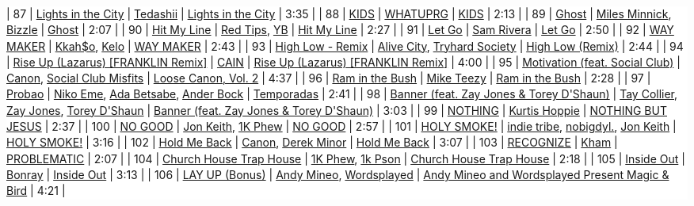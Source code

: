 | 87 | [Lights in the City](https://open.spotify.com/track/0Ungs1C2UKbCJabb94wity) | [Tedashii](https://open.spotify.com/artist/4c6lhwoOrmgNWvl0GxHlW1) | [Lights in the City](https://open.spotify.com/album/091mtWNAMv4xRkZbJ1TmSu) | 3:35 |
| 88 | [KIDS](https://open.spotify.com/track/6ZvPVZJixqS3i2iUbamS7z) | [WHATUPRG](https://open.spotify.com/artist/6YgYm3f9ifsz4OwQt8jql7) | [KIDS](https://open.spotify.com/album/4A3mlvuOmU0a0avddEvRmh) | 2:13 |
| 89 | [Ghost](https://open.spotify.com/track/4qsJoHZ26OlufnruQvQqNv) | [Miles Minnick](https://open.spotify.com/artist/1VEtrxO5KlDXfYGKBI6Ldr), [Bizzle](https://open.spotify.com/artist/0P8V2XSw1mIo8739T1qjzr) | [Ghost](https://open.spotify.com/album/6IRyi9wbNGEtGaWAp2VvuB) | 2:07 |
| 90 | [Hit My Line](https://open.spotify.com/track/6OfQAAc5Bempqs62jzatMv) | [Red Tips](https://open.spotify.com/artist/0e6JPJ634Hw3I95aKMEaD7), [YB](https://open.spotify.com/artist/3CltJZLndpJKtpUyRVBB1k) | [Hit My Line](https://open.spotify.com/album/0CK7KNfyrFlRvTygSeiJA5) | 2:27 |
| 91 | [Let Go](https://open.spotify.com/track/13ZnlkYYsLDHckHUtBo338) | [Sam Rivera](https://open.spotify.com/artist/4BuHGiGgKtUUHqthu6Ze5x) | [Let Go](https://open.spotify.com/album/1H1FybnMsCExQCTYMpkC1J) | 2:50 |
| 92 | [WAY MAKER](https://open.spotify.com/track/6uCuqwcNem1t2usnC0g6tG) | [Kkah$o](https://open.spotify.com/artist/3TmFsLdilzP3JlrhUK2Edp), [Kelo](https://open.spotify.com/artist/1vqpLv0kaTCxTjWFhM7Mxv) | [WAY MAKER](https://open.spotify.com/album/1LdX5o7JHm0pujCgSkahI9) | 2:43 |
| 93 | [High Low \- Remix](https://open.spotify.com/track/7y8OstN4MtmOPNN4sOVeoN) | [Alive City](https://open.spotify.com/artist/5Toah6plT6mSqAKVffLAj5), [Tryhard Society](https://open.spotify.com/artist/4KrJmomsDlqlzkrYXUr2Rw) | [High Low \(Remix\)](https://open.spotify.com/album/50wI6SadtCnM3uiXBpjeZ8) | 2:44 |
| 94 | [Rise Up \(Lazarus\) \[FRANKLIN Remix\]](https://open.spotify.com/track/0hD5WoXq5PfWYWPcZnIEXm) | [CAIN](https://open.spotify.com/artist/2XDaX0gxzE4eCXjPPAREEq) | [Rise Up \(Lazarus\) \[FRANKLIN Remix\]](https://open.spotify.com/album/2vi7eJheb0Tis7qfw6p1kD) | 4:00 |
| 95 | [Motivation \(feat\. Social Club\)](https://open.spotify.com/track/1eb1ADsizGY0d7xnzeZrlc) | [Canon](https://open.spotify.com/artist/1dIjbaW9JTTQQ7ufrQnGsq), [Social Club Misfits](https://open.spotify.com/artist/0wnsM0ziqToBwQeEbH0akL) | [Loose Canon, Vol\. 2](https://open.spotify.com/album/0QjVXmoD2SBCoMM1QvKjUa) | 4:37 |
| 96 | [Ram in the Bush](https://open.spotify.com/track/1AE7szyIJmjyzMU7ocJqh2) | [Mike Teezy](https://open.spotify.com/artist/6tO2zQcTIRfR2Xdsm9XnL7) | [Ram in the Bush](https://open.spotify.com/album/3gG2gyb4kEHRLE7TKJqXGn) | 2:28 |
| 97 | [Probao](https://open.spotify.com/track/69QW2gAqjCTlpSTW7TVCbh) | [Niko Eme](https://open.spotify.com/artist/4jLWtcGrESS5YvRip2ATmL), [Ada Betsabe](https://open.spotify.com/artist/7uNB59gDx8XVl1rTJDL1KT), [Ander Bock](https://open.spotify.com/artist/3ARwD7QJqYlDmcFeB6oPQM) | [Temporadas](https://open.spotify.com/album/5xEKZw2IoJpe5Lh6bEYC45) | 2:41 |
| 98 | [Banner \(feat\. Zay Jones & Torey D'Shaun\)](https://open.spotify.com/track/7K1u44U0085H0hu2BbPxbI) | [Tay Collier](https://open.spotify.com/artist/6txcB8i7aBRxOhs8Psyvvk), [Zay Jones](https://open.spotify.com/artist/0E4tZUFpHURZ2NFqc2hluK), [Torey D'Shaun](https://open.spotify.com/artist/78DvQP3rczGqfgEiLfFnCD) | [Banner \(feat\. Zay Jones & Torey D'Shaun\)](https://open.spotify.com/album/43QDVMXACG2khCZNFGlgOP) | 3:03 |
| 99 | [NOTHING](https://open.spotify.com/track/2V4HIVB9Iv35XbCCPXpT1f) | [Kurtis Hoppie](https://open.spotify.com/artist/2eR1Z2cyHOS4gFgA2GbRl8) | [NOTHING BUT JESUS](https://open.spotify.com/album/73kSxdjVUAjLoFNUsWITYw) | 2:37 |
| 100 | [NO GOOD](https://open.spotify.com/track/0Q6pNJvgICuD2XjWAq3tqT) | [Jon Keith](https://open.spotify.com/artist/0PUc1lwaZpPJaMr0v4Gdvo), [1K Phew](https://open.spotify.com/artist/6CQGrt3AJ2gx5oMSR0mwbl) | [NO GOOD](https://open.spotify.com/album/2yXbdKXRbLV1zVRguS35kl) | 2:57 |
| 101 | [HOLY SMOKE!](https://open.spotify.com/track/0nOFQTgf87Hf9TDFPJsm62) | [indie tribe](https://open.spotify.com/artist/1sPm31qmcbk9EFoRCS8eRl), [nobigdyl.](https://open.spotify.com/artist/2d8NsBa8O4C6bgQatFP5V4), [Jon Keith](https://open.spotify.com/artist/0PUc1lwaZpPJaMr0v4Gdvo) | [HOLY SMOKE!](https://open.spotify.com/album/6C05PIU1wMUQzudzjqjU5O) | 3:16 |
| 102 | [Hold Me Back](https://open.spotify.com/track/4pa4ssdqt8rqWAlz3YiCBZ) | [Canon](https://open.spotify.com/artist/1dIjbaW9JTTQQ7ufrQnGsq), [Derek Minor](https://open.spotify.com/artist/3fn8lZLy7Q61AXCWWPYC4B) | [Hold Me Back](https://open.spotify.com/album/7j3AwRPzTy00HODBozut4E) | 3:07 |
| 103 | [RECOGNIZE](https://open.spotify.com/track/6onsgnoCfzkrqxuN3wyLek) | [Kham](https://open.spotify.com/artist/5G8KfxzfIdxP6dnA3Hl1De) | [PROBLEMATIC](https://open.spotify.com/album/3I7AuClMij4p9RlODiOvyc) | 2:07 |
| 104 | [Church House Trap House](https://open.spotify.com/track/5fHCpPepEmxTS8bFNCA0Rm) | [1K Phew](https://open.spotify.com/artist/6CQGrt3AJ2gx5oMSR0mwbl), [1k Pson](https://open.spotify.com/artist/3ex5lvW6vBEAbO0czNTIC2) | [Church House Trap House](https://open.spotify.com/album/3gMNVLSueOnDCuXYRQCCXx) | 2:18 |
| 105 | [Inside Out](https://open.spotify.com/track/3hZBRLzeM0u4YKQ9mj7fy7) | [Bonray](https://open.spotify.com/artist/0FR1DkepvHaDMQnmJF4fVg) | [Inside Out](https://open.spotify.com/album/2hgLM7tz6g8wNk3I5SPj8U) | 3:13 |
| 106 | [LAY UP \(Bonus\)](https://open.spotify.com/track/3SCL9gds9Bo6TsyftneMNS) | [Andy Mineo](https://open.spotify.com/artist/1TMrnxBwZfmfRxsGzkNIHw), [Wordsplayed](https://open.spotify.com/artist/0AKzJfX9rdEu8WOqeBLEaO) | [Andy Mineo and Wordsplayed Present Magic & Bird](https://open.spotify.com/album/6yZtJN3mno4YyqXrGeMyVe) | 4:21 |
